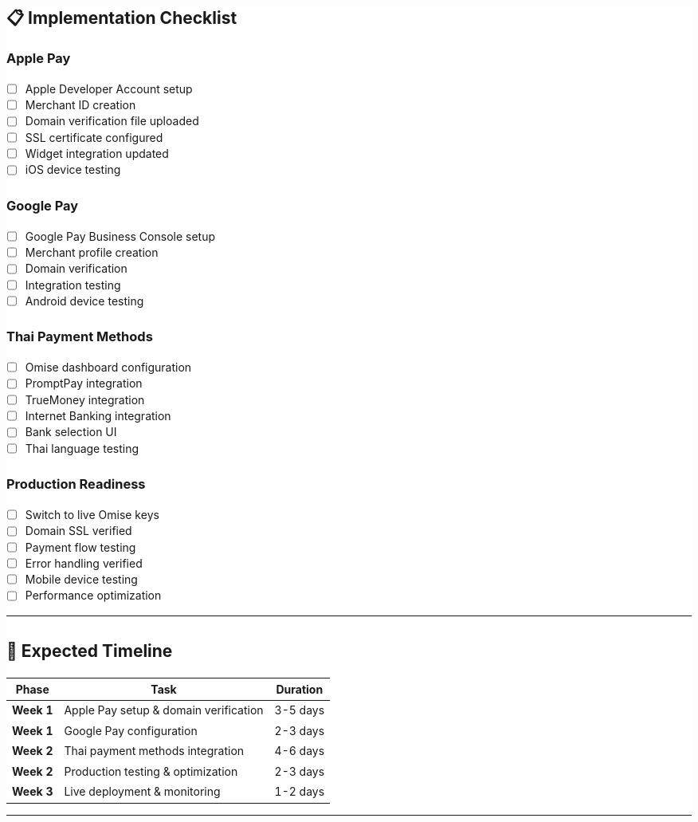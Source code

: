 
## 📋 **Implementation Checklist**

### **Apple Pay**
- [ ] Apple Developer Account setup
- [ ] Merchant ID creation
- [ ] Domain verification file uploaded
- [ ] SSL certificate configured
- [ ] Widget integration updated
- [ ] iOS device testing

### **Google Pay**
- [ ] Google Pay Business Console setup
- [ ] Merchant profile creation
- [ ] Domain verification
- [ ] Integration testing
- [ ] Android device testing

### **Thai Payment Methods**
- [ ] Omise dashboard configuration
- [ ] PromptPay integration
- [ ] TrueMoney integration  
- [ ] Internet Banking integration
- [ ] Bank selection UI
- [ ] Thai language testing

### **Production Readiness**
- [ ] Switch to live Omise keys
- [ ] Domain SSL verified
- [ ] Payment flow testing
- [ ] Error handling verified
- [ ] Mobile device testing
- [ ] Performance optimization

---

## 🎯 **Expected Timeline**

| Phase | Task | Duration |
|-------|------|----------|
| **Week 1** | Apple Pay setup & domain verification | 3-5 days |
| **Week 1** | Google Pay configuration | 2-3 days |
| **Week 2** | Thai payment methods integration | 4-6 days |
| **Week 2** | Production testing & optimization | 2-3 days |
| **Week 3** | Live deployment & monitoring | 1-2 days |

---